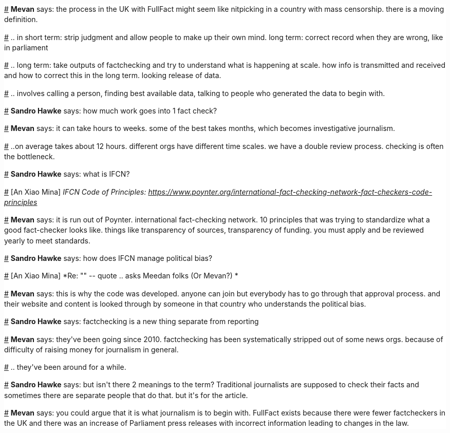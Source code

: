 <a id="1527096651" href="#1527096651">#</a> **Mevan** says: the process in the UK with FullFact might seem like nitpicking in a country with mass censorship. there is a moving definition.

<a id="1527096725" href="#1527096725">#</a> .. in short term: strip judgment and allow people to make up their own mind. long term: correct record when they are wrong, like in parliament

<a id="1527096763" href="#1527096763">#</a> .. long term: take outputs of factchecking and try to understand what is happening at scale. how info is transmitted and received and how to correct this in the long term. looking release of data.

<a id="1527096820" href="#1527096820">#</a> .. involves calling a person, finding best available data, talking to people who generated the data to begin with.

<a id="1527096832" href="#1527096832">#</a> **Sandro Hawke** says: how much work goes into 1 fact check?

<a id="1527096849" href="#1527096849">#</a> **Mevan** says: it can take hours to weeks. some of the best takes months, which becomes investigative journalism.

<a id="1527096876" href="#1527096876">#</a> ..on average takes about 12 hours. different orgs have different time scales. we have a double review process. checking is often the bottleneck.

<a id="1527096884" href="#1527096884">#</a> **Sandro Hawke** says: what is IFCN?

<a id="1527096925" href="#1527096925">#</a> [An Xiao Mina] *IFCN Code of Principles: https://www.poynter.org/international-fact-checking-network-fact-checkers-code-principles*

<a id="1527096952" href="#1527096952">#</a> **Mevan** says: it is run out of Poynter. international fact-checking network. 10 principles that was trying to standardize what a good fact-checker looks like. things like transparency of sources, transparency of funding. you must apply and be reviewed yearly to meet standards.

<a id="1527096969" href="#1527096969">#</a> **Sandro Hawke** says: how does IFCN manage political bias?

<a id="1527096976" href="#1527096976">#</a> [An Xiao Mina] *Re: "" -- quote
.. asks Meedan folks (Or Mevan?)
*

<a id="1527097025" href="#1527097025">#</a> **Mevan** says: this is why the code was developed. anyone can join but everybody has to go through that approval process. and their website and content is looked through by someone in that country who understands the political bias.

<a id="1527097053" href="#1527097053">#</a> **Sandro Hawke** says: factchecking is a new thing separate from reporting

<a id="1527097088" href="#1527097088">#</a> **Mevan** says: they've been going since 2010. factchecking has been systematically stripped out of some news orgs. because of difficulty of raising money for journalism in general.

<a id="1527097101" href="#1527097101">#</a> .. they've been around for a while.

<a id="1527097132" href="#1527097132">#</a> **Sandro Hawke** says: but isn't there 2 meanings to the term? Traditional journalists are supposed to check their facts and sometimes there are separate people that do that. but it's for the article.

<a id="1527097185" href="#1527097185">#</a> **Mevan** says: you could argue that it is what journalism is to begin with. FullFact exists because there were fewer factcheckers in the UK and there was an increase of Parliament press releases with incorrect information leading to changes in the law.
